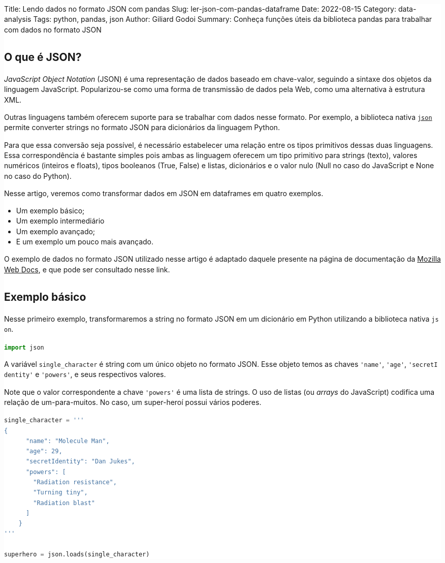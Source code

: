 Title: Lendo dados no formato JSON com pandas
Slug: ler-json-com-pandas-dataframe
Date: 2022-08-15
Category: data-analysis
Tags: python, pandas, json
Author: Giliard Godoi
Summary: Conheça funções úteis da biblioteca pandas para trabalhar com dados no formato JSON

## O que é JSON?

*JavaScript Object Notation* (JSON) é uma representação de dados baseado em chave-valor, seguindo a sintaxe dos objetos da linguagem JavaScript.
Popularizou-se como uma forma de transmissão de dados pela Web, como uma alternativa à estrutura XML.

Outras linguagens também oferecem suporte para se trabalhar com dados nesse formato. Por exemplo, a biblioteca nativa [`json`](https://docs.python.org/3/library/json.html) permite converter strings no formato JSON para dicionários da linguagem Python.

Para que essa conversão seja possível, é necessário estabelecer uma relação entre os tipos primitivos dessas duas linguagens. Essa correspondência é bastante simples pois ambas as linguagem oferecem um tipo primitivo para strings (texto), valores numéricos (inteiros e floats), tipos booleanos (True, False) e listas, dicionários e o valor nulo (Null no caso do JavaScript e None no caso do Python).

Nesse artigo, veremos como transformar dados em JSON em dataframes em quatro exemplos.
- Um exemplo básico;
- Um exemplo intermediário
- Um exemplo avançado;
- E um exemplo um pouco mais avançado.


O exemplo de dados no formato JSON utilizado nesse artigo é adaptado daquele presente na página de documentação da [Mozilla Web Docs](https://developer.mozilla.org/pt-BR/docs/Learn/JavaScript/Objects/JSON), e que pode ser consultado nesse link.



## Exemplo básico

Nesse primeiro exemplo, transformaremos a string no formato JSON em um dicionário em Python utilizando a biblioteca nativa `json`.


```python
import json
```

A variável `single_character` é string com um único objeto no formato JSON. Esse objeto temos as chaves `'name'`, `'age'`, `'secretIdentity'` e `'powers'`, e seus respectivos valores.

Note que o valor correspondente a chave `'powers'` é uma lista de strings. O uso de listas (ou *arrays* do JavaScript) codifica uma relação de um-para-muitos. No caso, um super-heroí possui vários poderes.


```python
single_character = '''
{
      "name": "Molecule Man",
      "age": 29,
      "secretIdentity": "Dan Jukes",
      "powers": [
        "Radiation resistance",
        "Turning tiny",
        "Radiation blast"
      ]
    }
'''

superhero = json.loads(single_character)
```